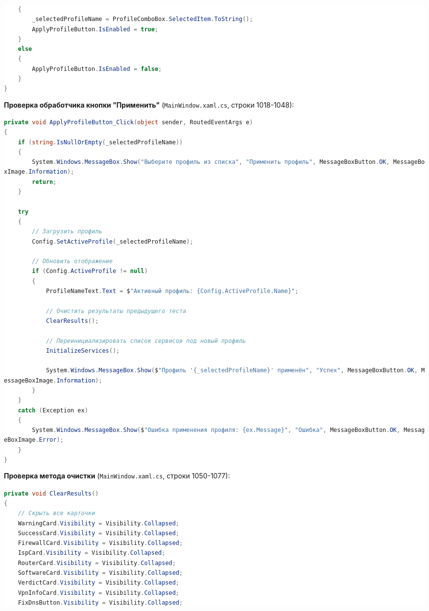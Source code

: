 ```csharp
    {
        _selectedProfileName = ProfileComboBox.SelectedItem.ToString();
        ApplyProfileButton.IsEnabled = true;
    }
    else
    {
        ApplyProfileButton.IsEnabled = false;
    }
}
```

**Проверка обработчика кнопки "Применить"** (`MainWindow.xaml.cs`, строки 1018-1048):
```csharp
private void ApplyProfileButton_Click(object sender, RoutedEventArgs e)
{
    if (string.IsNullOrEmpty(_selectedProfileName))
    {
        System.Windows.MessageBox.Show("Выберите профиль из списка", "Применить профиль", MessageBoxButton.OK, MessageBoxImage.Information);
        return;
    }
    
    try
    {
        // Загрузить профиль
        Config.SetActiveProfile(_selectedProfileName);
        
        // Обновить отображение
        if (Config.ActiveProfile != null)
        {
            ProfileNameText.Text = $"Активный профиль: {Config.ActiveProfile.Name}";
            
            // Очистить результаты предыдущего теста
            ClearResults();
            
            // Переинициализировать список сервисов под новый профиль
            InitializeServices();
            
            System.Windows.MessageBox.Show($"Профиль '{_selectedProfileName}' применён", "Успех", MessageBoxButton.OK, MessageBoxImage.Information);
        }
    }
    catch (Exception ex)
    {
        System.Windows.MessageBox.Show($"Ошибка применения профиля: {ex.Message}", "Ошибка", MessageBoxButton.OK, MessageBoxImage.Error);
    }
}
```

**Проверка метода очистки** (`MainWindow.xaml.cs`, строки 1050-1077):
```csharp
private void ClearResults()
{
    // Скрыть все карточки
    WarningCard.Visibility = Visibility.Collapsed;
    SuccessCard.Visibility = Visibility.Collapsed;
    FirewallCard.Visibility = Visibility.Collapsed;
    IspCard.Visibility = Visibility.Collapsed;
    RouterCard.Visibility = Visibility.Collapsed;
    SoftwareCard.Visibility = Visibility.Collapsed;
    VerdictCard.Visibility = Visibility.Collapsed;
    VpnInfoCard.Visibility = Visibility.Collapsed;
    FixDnsButton.Visibility = Visibility.Collapsed;
```